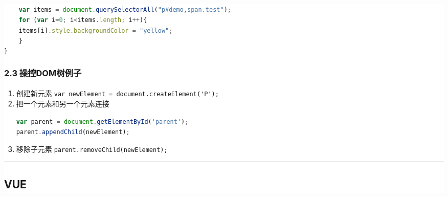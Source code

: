 ```javascript
    var items = document.querySelectorAll("p#demo,span.test");
    for (var i=0; i<items.length; i++){
    items[i].style.backgroundColor = "yellow";
    }
}
```
### 2.3 操控DOM树例子
1. 创建新元素
   `var newElement = document.createElement('P');`
2. 把一个元素和另一个元素连接
   ```javascript
   var parent = document.getElementById('parent');
   parent.appendChild(newElement); 
   ```
3. 移除子元素
   `parent.removeChild(newElement);`

---

## VUE